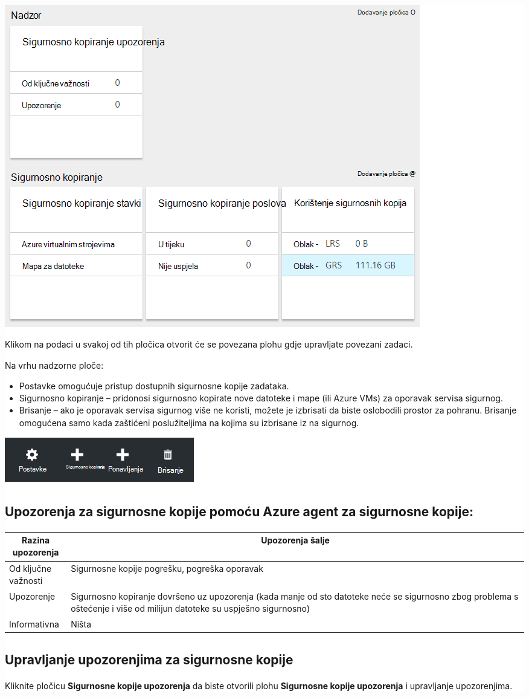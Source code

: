 ![Zadatke sigurnosne kopije nadzorne ploče](./media/backup-azure-manage-windows-server/dashboard-tiles.png)

Klikom na podaci u svakoj od tih pločica otvorit će se povezana plohu gdje upravljate povezani zadaci.

Na vrhu nadzorne ploče:

- Postavke omogućuje pristup dostupnih sigurnosne kopije zadataka.
- Sigurnosno kopiranje – pridonosi sigurnosno kopirate nove datoteke i mape (ili Azure VMs) za oporavak servisa sigurnog.
- Brisanje – ako je oporavak servisa sigurnog više ne koristi, možete je izbrisati da biste oslobodili prostor za pohranu. Brisanje omogućena samo kada zaštićeni poslužiteljima na kojima su izbrisane iz na sigurnog.

![Zadatke sigurnosne kopije nadzorne ploče](./media/backup-azure-manage-windows-server/dashboard-tasks.png)
## <a name="alerts-for-backups-using-azure-backup-agent"></a>Upozorenja za sigurnosne kopije pomoću Azure agent za sigurnosne kopije:
| Razina upozorenja  | Upozorenja šalje |
| ------------- | ------------- |
| Od ključne važnosti | Sigurnosne kopije pogrešku, pogreška oporavak  |
| Upozorenje  | Sigurnosno kopiranje dovršeno uz upozorenja (kada manje od sto datoteke neće se sigurnosno zbog problema s oštećenje i više od milijun datoteke su uspješno sigurnosno)  |
| Informativna  | Ništa  |
## <a name="manage-backup-alerts"></a>Upravljanje upozorenjima za sigurnosne kopije
Kliknite pločicu **Sigurnosne kopije upozorenja** da biste otvorili plohu **Sigurnosne kopije upozorenja** i upravljanje upozorenjima.
